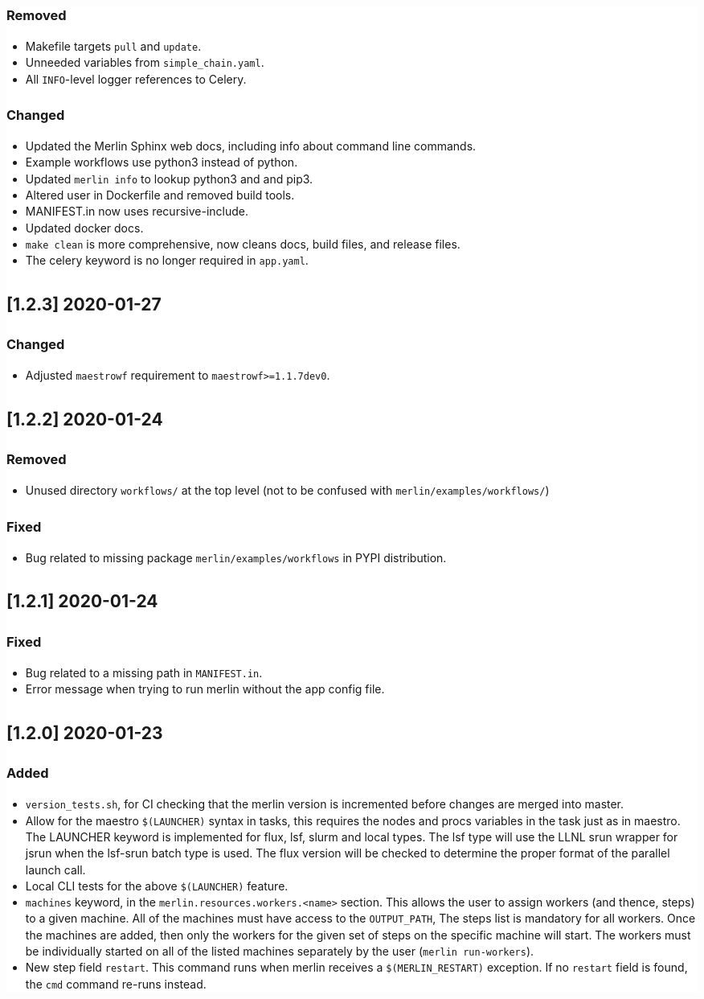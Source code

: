 ### Removed
- Makefile targets `pull` and `update`.
- Unneeded variables from `simple_chain.yaml`.
- All `INFO`-level logger references to Celery.

### Changed
- Updated the Merlin Sphinx web docs, including info about command line commands.
- Example workflows use python3 instead of python.
- Updated `merlin info` to lookup python3 and and pip3.
- Altered user in Dockerfile and removed build tools.
- MANIFEST.in now uses recursive-include.
- Updated docker docs.
- `make clean` is more comprehensive, now cleans docs, build files, and release files.
- The celery keyword is no longer required in `app.yaml`.

## [1.2.3] 2020-01-27

### Changed
- Adjusted `maestrowf` requirement to `maestrowf>=1.1.7dev0`.

## [1.2.2] 2020-01-24

### Removed
- Unused directory `workflows/` at the top level (not to be confused with
  `merlin/examples/workflows/`)

### Fixed
- Bug related to missing package `merlin/examples/workflows` in PYPI distribution.

## [1.2.1] 2020-01-24

### Fixed
- Bug related to a missing path in `MANIFEST.in`.
- Error message when trying to run merlin without the app config file.

## [1.2.0] 2020-01-23

### Added
- `version_tests.sh`, for CI checking that the merlin version is incremented
  before changes are merged into master.
- Allow for the maestro `$(LAUNCHER)` syntax in tasks, this requires the
  nodes and procs variables in the task just as in maestro. The LAUNCHER keyword
  is implemented for flux, lsf, slurm and local types.  The lsf type
  will use the LLNL srun wrapper for jsrun when the lsf-srun batch type
  is used. The flux version will be checked to determine the proper format
  of the parallel launch call.
- Local CLI tests for the above `$(LAUNCHER)` feature.
- `machines` keyword, in the `merlin.resources.workers.<name>` section. This allows
  the user to assign workers (and thence, steps) to a given machine.
  All of the machines must have access to the `OUTPUT_PATH`, The
  steps list is mandatory for all workers. Once the machines are added, then only
  the workers for the given set of steps on the specific machine will start. The
  workers must be individually started on all of the listed machines separately by
  the user (`merlin run-workers`).
- New step field `restart`. This command runs when merlin receives a
  `$(MERLIN_RESTART)` exception. If no `restart` field is found, the `cmd`
  command re-runs instead.
